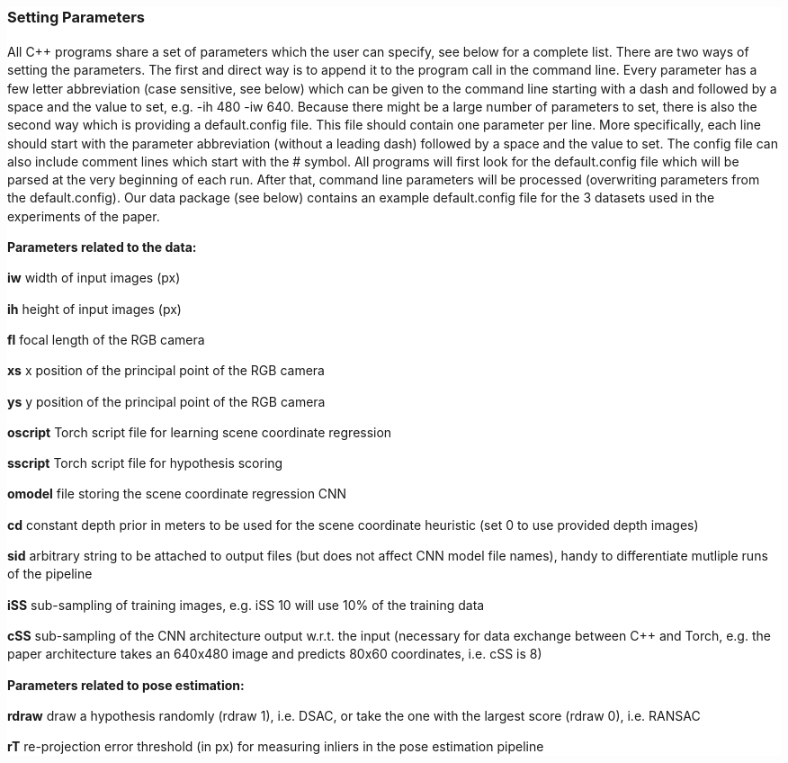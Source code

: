 ### Setting Parameters

All C++ programs share a set of parameters which the user can specify, see below for a complete list. 
There are two ways of setting the parameters. The first and direct way is to append it to the program call in the command line. 
Every parameter has a few letter abbreviation (case sensitive, see below) which can be given to the command line starting with a dash and followed by a space and the value to set, e.g. -ih 480 -iw 640. 
Because there might be a large number of parameters to set, there is also the second way which is providing a default.config file. 
This file should contain one parameter per line. 
More specifically, each line should start with the parameter abbreviation (without a leading dash) followed by a space and the value to set. 
The config file can also include comment lines which start with the # symbol. 
All programs will first look for the default.config file which will be parsed at the very beginning of each run. 
After that, command line parameters will be processed (overwriting parameters from the default.config). 
Our data package (see below) contains an example default.config file for the 3 datasets used in the experiments of the paper.

**Parameters related to the data:**

**iw** width of input images (px)

**ih** height of input images (px)

**fl** focal length of the RGB camera

**xs** x position of the principal point of the RGB camera

**ys** y position of the principal point of the RGB camera

**oscript** Torch script file for learning scene coordinate regression

**sscript** Torch script file for hypothesis scoring

**omodel** file storing the scene coordinate regression CNN

**cd** constant depth prior in meters to be used for the scene coordinate heuristic (set 0 to use provided depth images)

**sid** arbitrary string to be attached to output files (but does not affect CNN model file names), handy to differentiate mutliple runs of the pipeline

**iSS** sub-sampling of training images, e.g. iSS 10 will use 10% of the training data

**cSS** sub-sampling of the CNN architecture output w.r.t. the input (necessary for data exchange between C++ and Torch, e.g. the paper architecture takes an 640x480 image and predicts 80x60 coordinates, i.e. cSS is 8)

**Parameters related to pose estimation:**

**rdraw** draw a hypothesis randomly (rdraw 1), i.e. DSAC, or take the one with the largest score (rdraw 0), i.e. RANSAC

**rT** re-projection error threshold (in px) for measuring inliers in the pose estimation pipeline
